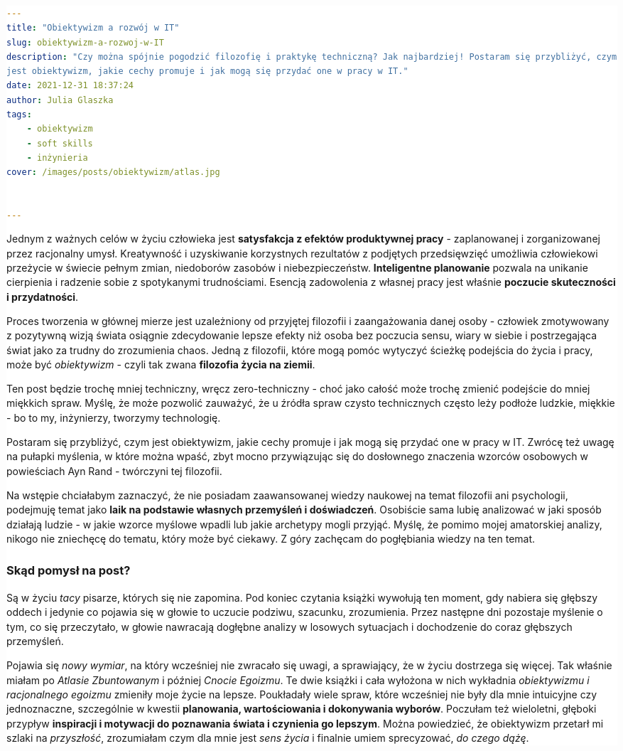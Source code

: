 ```yaml
---
title: "Obiektywizm a rozwój w IT"
slug: obiektywizm-a-rozwoj-w-IT
description: "Czy można spójnie pogodzić filozofię i praktykę techniczną? Jak najbardziej! Postaram się przybliżyć, czym jest obiektywizm, jakie cechy promuje i jak mogą się przydać one w pracy w IT."
date: 2021-12-31 18:37:24
author: Julia Glaszka
tags:
    - obiektywizm
    - soft skills
    - inżynieria
cover: /images/posts/obiektywizm/atlas.jpg


---
```


Jednym z ważnych celów w życiu człowieka jest **satysfakcja z efektów produktywnej pracy** - zaplanowanej i zorganizowanej przez racjonalny umysł. Kreatywność i uzyskiwanie korzystnych rezultatów z podjętych przedsięwzięć umożliwia człowiekowi przeżycie w świecie pełnym zmian, niedoborów zasobów i niebezpieczeństw. **Inteligentne planowanie** pozwala na unikanie cierpienia i radzenie sobie z spotykanymi trudnościami. Esencją zadowolenia z własnej pracy jest właśnie **poczucie skuteczności i przydatności**. 

Proces tworzenia w głównej mierze jest uzależniony od przyjętej filozofii i zaangażowania danej osoby - człowiek zmotywowany z pozytywną wizją świata osiągnie zdecydowanie lepsze efekty niż osoba bez poczucia sensu, wiary w siebie i postrzegająca świat jako za trudny do zrozumienia chaos. Jedną z filozofii, które mogą pomóc wytyczyć ścieżkę podejścia do życia i pracy, może być *obiektywizm* - czyli tak zwana **filozofia życia na ziemii**.

Ten post będzie trochę mniej techniczny, wręcz zero-techniczny - choć jako całość może trochę zmienić podejście do mniej miękkich spraw. Myślę, że może pozwolić zauważyć, że u źródła spraw czysto technicznych często leży podłoże ludzkie, miękkie - bo to my, inżynierzy, tworzymy technologię. 

Postaram się przybliżyć, czym jest obiektywizm, jakie cechy promuje i jak mogą się przydać one w pracy w IT. Zwrócę też uwagę na pułapki myślenia, w które można wpaść, zbyt mocno przywiązując się do dosłownego znaczenia wzorców osobowych w powieściach Ayn Rand - twórczyni tej filozofii.

Na wstępie chciałabym zaznaczyć, że nie posiadam zaawansowanej wiedzy naukowej na temat filozofii ani psychologii, podejmuję temat jako **laik na podstawie własnych przemyśleń i doświadczeń**. Osobiście sama lubię analizować w jaki sposób działają ludzie - w jakie wzorce myślowe wpadli lub jakie archetypy mogli przyjąć. Myślę, że pomimo mojej amatorskiej analizy, nikogo nie zniechęcę do tematu, który może być ciekawy. Z góry zachęcam do pogłębiania wiedzy na ten temat.

### Skąd pomysł na post?
Są w życiu *tacy* pisarze, których się nie zapomina. Pod koniec czytania książki wywołują ten moment, gdy nabiera się głębszy oddech i jedynie co pojawia się w głowie to uczucie podziwu, szacunku, zrozumienia. Przez następne dni pozostaje myślenie o tym, co się przeczytało, w głowie nawracają dogłębne analizy w losowych sytuacjach i dochodzenie do coraz głębszych przemyśleń. 

Pojawia się *nowy wymiar*, na który wcześniej nie zwracało się uwagi, a sprawiający, że w życiu dostrzega się więcej. Tak właśnie miałam po *Atlasie Zbuntowanym* i później *Cnocie Egoizmu*. Te dwie książki i cała wyłożona w nich wykładnia *obiektywizmu i racjonalnego egoizmu* zmieniły moje życie na lepsze. Poukładały wiele spraw, które wcześniej nie były dla mnie intuicyjne czy jednoznaczne, szczególnie w kwestii **planowania, wartościowania i dokonywania wyborów**. Poczułam też wieloletni, głęboki przypływ **inspiracji i motywacji do poznawania świata i czynienia go lepszym**. Można powiedzieć, że obiektywizm przetarł mi szlaki na *przyszłość*, zrozumiałam czym dla mnie jest *sens życia* i finalnie umiem sprecyzować, *do czego dążę*. 
